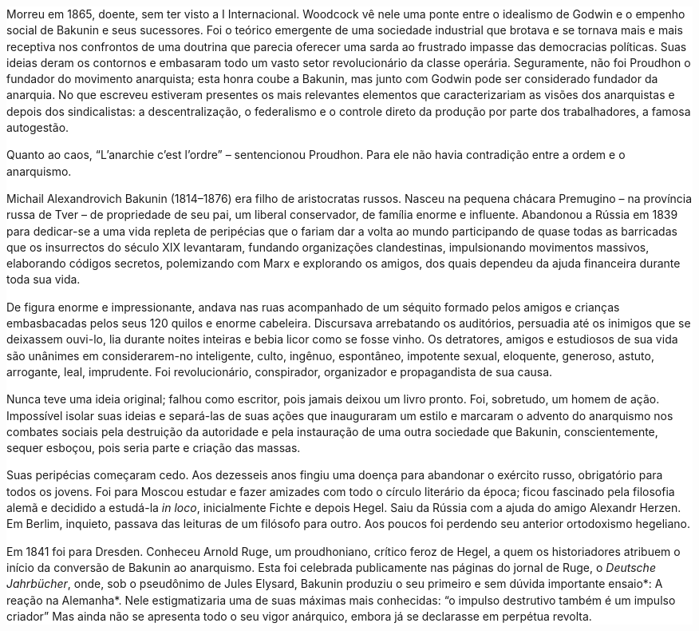 Morreu em 1865, doente, sem ter visto a I Internacional. Woodcock vê
nele uma ponte entre o idealismo de Godwin e o empenho social de Bakunin
e seus sucessores. Foi o teórico emergente de uma sociedade industrial
que brotava e se tornava mais e mais receptiva nos confrontos de uma
doutrina que parecia oferecer uma sarda ao frustrado impasse das
democracias políticas. Suas ideias deram os contornos e embasaram todo
um vasto setor revolucionário da classe operária. Seguramente, não foi
Proudhon o fundador do movimento anarquista; esta honra coube a Bakunin,
mas junto com Godwin pode ser considerado fundador da anarquia. No que
escreveu estiveram presentes os mais relevantes elementos que
caracterizariam as visões dos anarquistas e depois dos sindicalistas: a
descentralização, o federalismo e o controle direto da produção por
parte dos trabalhadores, a famosa autogestão.

Quanto ao caos, “L’anarchie c’est l’ordre” – sentencionou Proudhon. Para
ele não havia contradição entre a ordem e o anarquismo.

Michail Alexandrovich Bakunin (1814–1876) era filho de aristocratas
russos. Nasceu na pequena chácara Premugino – na província russa de Tver
– de propriedade de seu pai, um liberal conservador, de família enorme e
influente. Abandonou a Rússia em 1839 para dedicar-se a uma vida repleta
de peripécias que o fariam dar a volta ao mundo participando de quase
todas as barricadas que os insurrectos do século XIX levantaram,
fundando organizações clandestinas, impulsionando movimentos massivos,
elaborando códigos secretos, polemizando com Marx e explorando os
amigos, dos quais dependeu da ajuda financeira durante toda sua vida.

De figura enorme e impressionante, andava nas ruas acompanhado de um
séquito formado pelos amigos e crianças embasbacadas pelos seus 120
quilos e enorme cabeleira. Discursava arrebatando os auditórios,
persuadia até os inimigos que se deixassem ouvi-lo, lia durante noites
inteiras e bebia licor como se fosse vinho. Os detratores, amigos e
estudiosos de sua vida são unânimes em considerarem-no inteligente,
culto, ingênuo, espontâneo, impotente sexual, eloquente, generoso,
astuto, arrogante, leal, imprudente. Foi revolucionário, conspirador,
organizador e propagandista de sua causa.

Nunca teve uma ideia original; falhou como escritor, pois jamais deixou
um livro pronto. Foi, sobretudo, um homem de ação. Impossível isolar
suas ideias e separá-las de suas ações que inauguraram um estilo e
marcaram o advento do anarquismo nos combates sociais pela destruição da
autoridade e pela instauração de uma outra sociedade que Bakunin,
conscientemente, sequer esboçou, pois seria parte e criação das massas.

Suas peripécias começaram cedo. Aos dezesseis anos fingiu uma doença
para abandonar o exército russo, obrigatório para todos os jovens. Foi
para Moscou estudar e fazer amizades com todo o círculo literário da
época; ficou fascinado pela filosofia alemã e decidido a estudá-la *in
loco*, inicialmente Fichte e depois Hegel. Saiu da Rússia com a ajuda do
amigo Alexandr Herzen. Em Berlim, inquieto, passava das leituras de um
filósofo para outro. Aos poucos foi perdendo seu anterior ortodoxismo
hegeliano.

Em 1841 foi para Dresden. Conheceu Arnold Ruge, um proudhoniano, crítico
feroz de Hegel, a quem os historiadores atribuem o início da conversão
de Bakunin ao anarquismo. Esta foi celebrada publicamente nas páginas do
jornal de Ruge, o *Deutsche Jahrbücher*, onde, sob o pseudônimo de Jules
Elysard, Bakunin produziu o seu primeiro e sem dúvida importante
ensaio*: A reação na Alemanha*. Nele estigmatizaria uma de suas máximas
mais conhecidas: “o impulso destrutivo também é um impulso criador” Mas
ainda não se apresenta todo o seu vigor anárquico, embora já se
declarasse em perpétua revolta.
